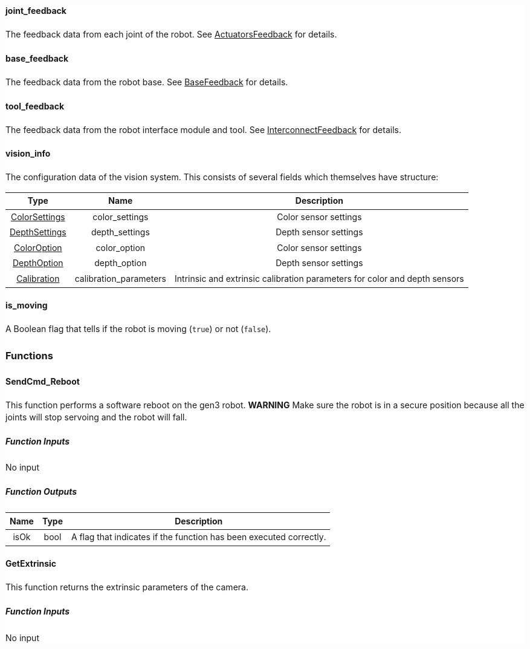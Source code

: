 #### joint_feedback
The feedback data from each joint of the robot. See [ActuatorsFeedback](data_structure.md#actuatorsfeedback) for details.

#### base_feedback
The feedback data from the robot base. See [BaseFeedback](data_structure.md#basefeedback) for details.

#### tool_feedback
The feedback data from the robot interface module and tool. See [InterconnectFeedback](data_structure.md#interconnectfeedback) for details.

#### vision_info
The configuration data of the vision system. This consists of several fields which themselves have structure:

| Type | Name | Description |
|:-----:|:----:|:-----------:|
| [ColorSettings](data_structure.md#colorsettings)  | color_settings |  Color sensor settings |
| [DepthSettings](data_structure.md#depthsettings)  | depth_settings |  Depth sensor settings |
| [ColorOption](data_structure.md#coloroption)  | color_option |  Color sensor settings |
| [DepthOption](data_structure.md#depthoption)  | depth_option |  Depth sensor settings |
| [Calibration](data_structure#calibration) | calibration_parameters | Intrinsic and extrinsic calibration parameters for color and depth sensors  |


#### is_moving
A Boolean flag that tells if the robot is moving (`true`) or not (`false`).

### Functions

#### SendCmd_Reboot
This function performs a software reboot on the gen3 robot.
**WARNING** Make sure the robot is in a secure position because all the joints will stop servoing and the robot will fall. 

##### Function Inputs
No input

##### Function Outputs
|   Name   |  Type  | Description                                                         |
|:--------:|:------:|---------------------------------------------------------------------|
| isOk     | bool   | A flag that indicates if the function has been executed correctly.  |

#### GetExtrinsic
This function returns the extrinsic parameters of the camera.

##### Function Inputs
No input
